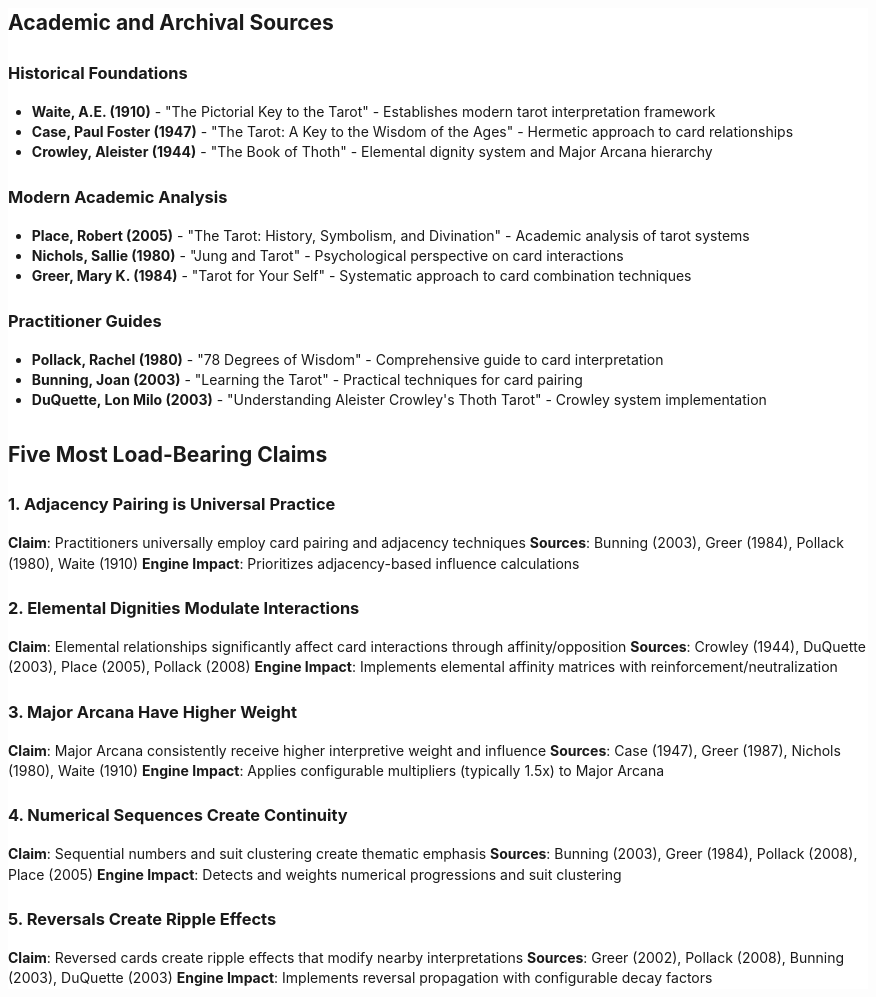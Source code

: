## Academic and Archival Sources

### Historical Foundations
- **Waite, A.E. (1910)** - "The Pictorial Key to the Tarot" - Establishes modern tarot interpretation framework
- **Case, Paul Foster (1947)** - "The Tarot: A Key to the Wisdom of the Ages" - Hermetic approach to card relationships
- **Crowley, Aleister (1944)** - "The Book of Thoth" - Elemental dignity system and Major Arcana hierarchy

### Modern Academic Analysis
- **Place, Robert (2005)** - "The Tarot: History, Symbolism, and Divination" - Academic analysis of tarot systems
- **Nichols, Sallie (1980)** - "Jung and Tarot" - Psychological perspective on card interactions
- **Greer, Mary K. (1984)** - "Tarot for Your Self" - Systematic approach to card combination techniques

### Practitioner Guides
- **Pollack, Rachel (1980)** - "78 Degrees of Wisdom" - Comprehensive guide to card interpretation
- **Bunning, Joan (2003)** - "Learning the Tarot" - Practical techniques for card pairing
- **DuQuette, Lon Milo (2003)** - "Understanding Aleister Crowley's Thoth Tarot" - Crowley system implementation

## Five Most Load-Bearing Claims

### 1. Adjacency Pairing is Universal Practice
**Claim**: Practitioners universally employ card pairing and adjacency techniques
**Sources**: Bunning (2003), Greer (1984), Pollack (1980), Waite (1910)
**Engine Impact**: Prioritizes adjacency-based influence calculations

### 2. Elemental Dignities Modulate Interactions
**Claim**: Elemental relationships significantly affect card interactions through affinity/opposition
**Sources**: Crowley (1944), DuQuette (2003), Place (2005), Pollack (2008)
**Engine Impact**: Implements elemental affinity matrices with reinforcement/neutralization

### 3. Major Arcana Have Higher Weight
**Claim**: Major Arcana consistently receive higher interpretive weight and influence
**Sources**: Case (1947), Greer (1987), Nichols (1980), Waite (1910)
**Engine Impact**: Applies configurable multipliers (typically 1.5x) to Major Arcana

### 4. Numerical Sequences Create Continuity
**Claim**: Sequential numbers and suit clustering create thematic emphasis
**Sources**: Bunning (2003), Greer (1984), Pollack (2008), Place (2005)
**Engine Impact**: Detects and weights numerical progressions and suit clustering

### 5. Reversals Create Ripple Effects
**Claim**: Reversed cards create ripple effects that modify nearby interpretations
**Sources**: Greer (2002), Pollack (2008), Bunning (2003), DuQuette (2003)
**Engine Impact**: Implements reversal propagation with configurable decay factors
